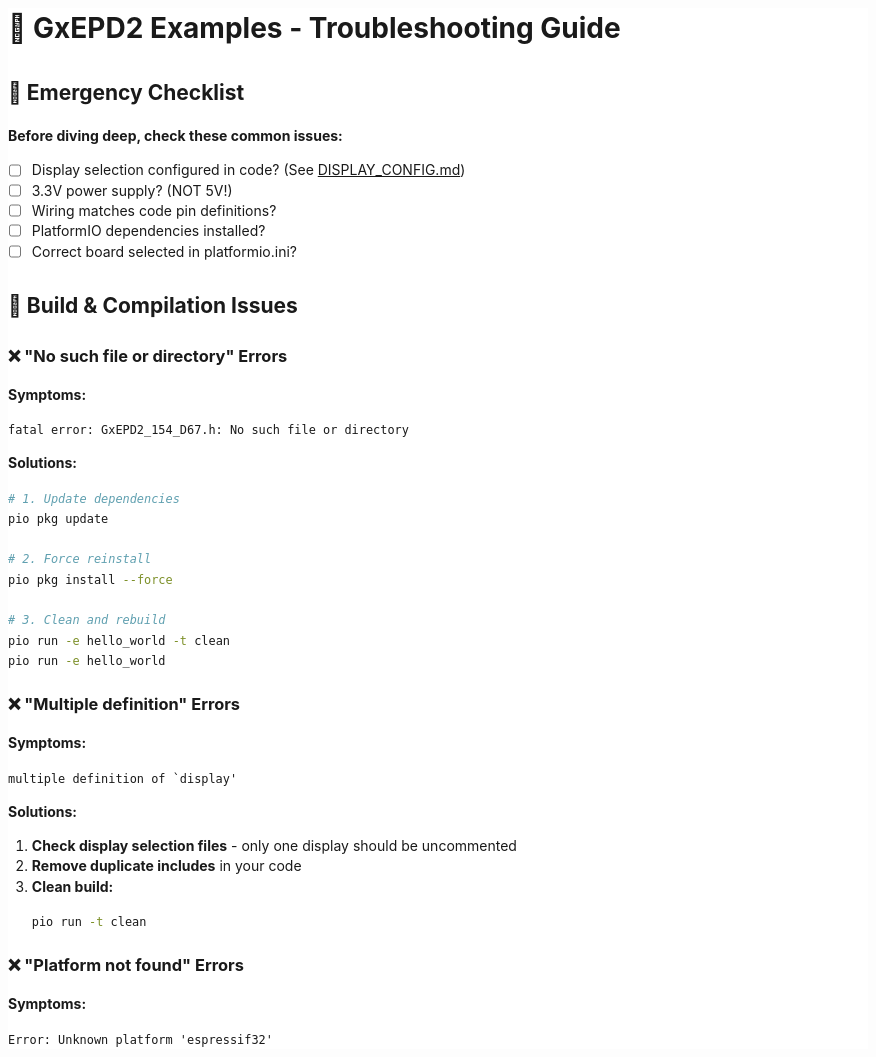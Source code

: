 # 🐛 GxEPD2 Examples - Troubleshooting Guide

## 🚨 Emergency Checklist

**Before diving deep, check these common issues:**

- [ ] Display selection configured in code? (See [DISPLAY_CONFIG.md](DISPLAY_CONFIG.md))
- [ ] 3.3V power supply? (NOT 5V!)
- [ ] Wiring matches code pin definitions?
- [ ] PlatformIO dependencies installed?
- [ ] Correct board selected in platformio.ini?

## 🔧 Build & Compilation Issues

### ❌ "No such file or directory" Errors

**Symptoms:**
```
fatal error: GxEPD2_154_D67.h: No such file or directory
```

**Solutions:**
```bash
# 1. Update dependencies
pio pkg update

# 2. Force reinstall
pio pkg install --force

# 3. Clean and rebuild
pio run -e hello_world -t clean
pio run -e hello_world
```

### ❌ "Multiple definition" Errors

**Symptoms:**
```
multiple definition of `display'
```

**Solutions:**
1. **Check display selection files** - only one display should be uncommented
2. **Remove duplicate includes** in your code
3. **Clean build:**
   ```bash
   pio run -t clean
   ```

### ❌ "Platform not found" Errors

**Symptoms:**
```
Error: Unknown platform 'espressif32'
```

